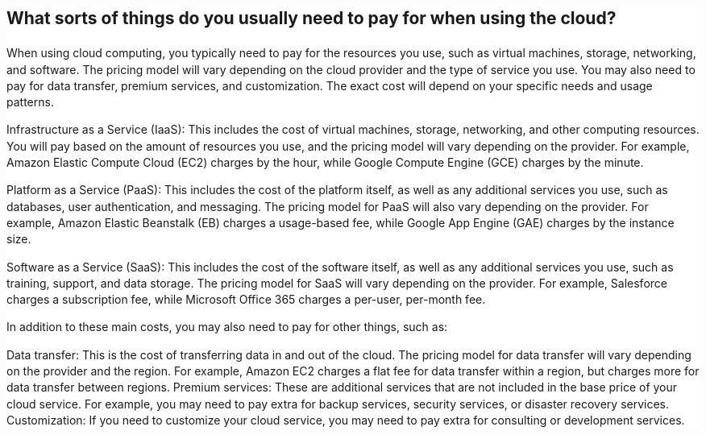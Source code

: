 ## What sorts of things do you usually need to pay for when using the cloud?

When using cloud computing, you typically need to pay for the resources you use, such as virtual machines, storage, networking, and software. The pricing model will vary depending on the cloud provider and the type of service you use. You may also need to pay for data transfer, premium services, and customization. The exact cost will depend on your specific needs and usage patterns.

Infrastructure as a Service (IaaS): This includes the cost of virtual machines, storage, networking, and other computing resources. You will pay based on the amount of resources you use, and the pricing model will vary depending on the provider. For example, Amazon Elastic Compute Cloud (EC2) charges by the hour, while Google Compute Engine (GCE) charges by the minute. 

Platform as a Service (PaaS): This includes the cost of the platform itself, as well as any additional services you use, such as databases, user authentication, and messaging. The pricing model for PaaS will also vary depending on the provider. For example, Amazon Elastic Beanstalk (EB) charges a usage-based fee, while Google App Engine (GAE) charges by the instance size.

Software as a Service (SaaS): This includes the cost of the software itself, as well as any additional services you use, such as training, support, and data storage. The pricing model for SaaS will vary depending on the provider. For example, Salesforce charges a subscription fee, while Microsoft Office 365 charges a per-user, per-month fee.

In addition to these main costs, you may also need to pay for other things, such as:

Data transfer: This is the cost of transferring data in and out of the cloud. The pricing model for data transfer will vary depending on the provider and the region. For example, Amazon EC2 charges a flat fee for data transfer within a region, but charges more for data transfer between regions.
Premium services: These are additional services that are not included in the base price of your cloud service. For example, you may need to pay extra for backup services, security services, or disaster recovery services.
Customization: If you need to customize your cloud service, you may need to pay extra for consulting or development services.